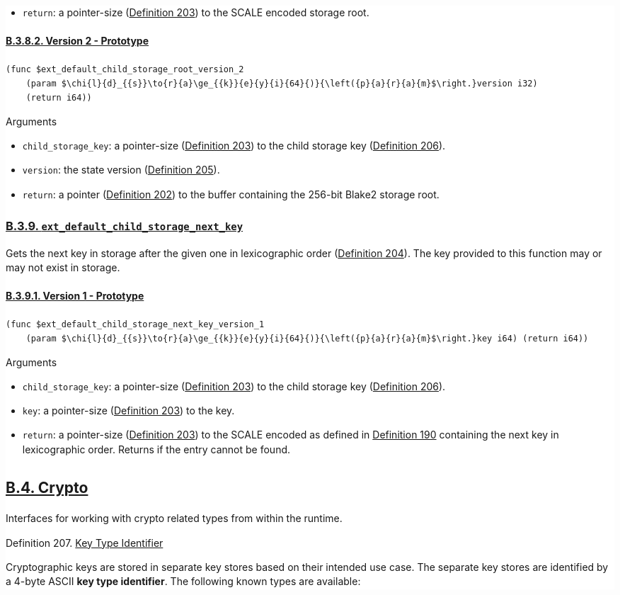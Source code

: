 - `return`: a pointer-size ([Definition 203](chap-host-api.html#defn-runtime-pointer-size)) to the SCALE encoded storage root.

#### [](#id-version-2-prototype-4)[B.3.8.2. Version 2 - Prototype](#id-version-2-prototype-4)

    (func $ext_default_child_storage_root_version_2
        (param $\chi{l}{d}_{{s}}\to{r}{a}\ge_{{k}}{e}{y}{i}{64}{)}{\left({p}{a}{r}{a}{m}$\right.}version i32)
        (return i64))

Arguments  
- `child_storage_key`: a pointer-size ([Definition 203](chap-host-api.html#defn-runtime-pointer-size)) to the child storage key ([Definition 206](chap-host-api.html#defn-child-storage-type)).

- `version`: the state version ([Definition 205](chap-host-api.html#defn-state-version)).

- `return`: a pointer ([Definition 202](chap-host-api.html#defn-runtime-pointer)) to the buffer containing the 256-bit Blake2 storage root.

### [](#id-ext_default_child_storage_next_key)[B.3.9. `ext_default_child_storage_next_key`](#id-ext_default_child_storage_next_key)

Gets the next key in storage after the given one in lexicographic order ([Definition 204](chap-host-api.html#defn-lexicographic-ordering)). The key provided to this function may or may not exist in storage.

#### [](#id-version-1-prototype-21)[B.3.9.1. Version 1 - Prototype](#id-version-1-prototype-21)

    (func $ext_default_child_storage_next_key_version_1
        (param $\chi{l}{d}_{{s}}\to{r}{a}\ge_{{k}}{e}{y}{i}{64}{)}{\left({p}{a}{r}{a}{m}$\right.}key i64) (return i64))

Arguments  
- `child_storage_key`: a pointer-size ([Definition 203](chap-host-api.html#defn-runtime-pointer-size)) to the child storage key ([Definition 206](chap-host-api.html#defn-child-storage-type)).

- `key`: a pointer-size ([Definition 203](chap-host-api.html#defn-runtime-pointer-size)) to the key.

- `return`: a pointer-size ([Definition 203](chap-host-api.html#defn-runtime-pointer-size)) to the SCALE encoded as defined in [Definition 190](id-cryptography-encoding.html#defn-option-type) containing the next key in lexicographic order. Returns if the entry cannot be found.

## [](#sect-crypto-api)[B.4. Crypto](#sect-crypto-api)

Interfaces for working with crypto related types from within the runtime.

Definition 207. [Key Type Identifier](chap-host-api.html#defn-key-type-id)

Cryptographic keys are stored in separate key stores based on their intended use case. The separate key stores are identified by a 4-byte ASCII **key type identifier**. The following known types are available:
